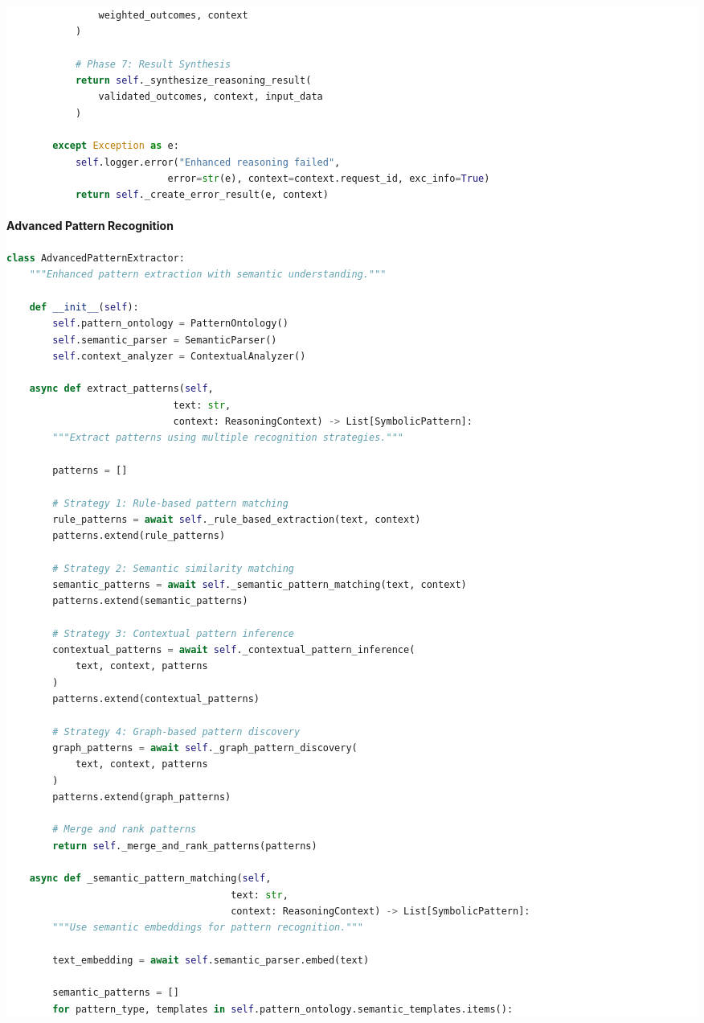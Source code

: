 ```python
                weighted_outcomes, context
            )
            
            # Phase 7: Result Synthesis
            return self._synthesize_reasoning_result(
                validated_outcomes, context, input_data
            )
            
        except Exception as e:
            self.logger.error("Enhanced reasoning failed", 
                            error=str(e), context=context.request_id, exc_info=True)
            return self._create_error_result(e, context)
```

#### Advanced Pattern Recognition

```python
class AdvancedPatternExtractor:
    """Enhanced pattern extraction with semantic understanding."""
    
    def __init__(self):
        self.pattern_ontology = PatternOntology()
        self.semantic_parser = SemanticParser()
        self.context_analyzer = ContextualAnalyzer()
        
    async def extract_patterns(self, 
                             text: str, 
                             context: ReasoningContext) -> List[SymbolicPattern]:
        """Extract patterns using multiple recognition strategies."""
        
        patterns = []
        
        # Strategy 1: Rule-based pattern matching
        rule_patterns = await self._rule_based_extraction(text, context)
        patterns.extend(rule_patterns)
        
        # Strategy 2: Semantic similarity matching
        semantic_patterns = await self._semantic_pattern_matching(text, context)
        patterns.extend(semantic_patterns)
        
        # Strategy 3: Contextual pattern inference
        contextual_patterns = await self._contextual_pattern_inference(
            text, context, patterns
        )
        patterns.extend(contextual_patterns)
        
        # Strategy 4: Graph-based pattern discovery
        graph_patterns = await self._graph_pattern_discovery(
            text, context, patterns
        )
        patterns.extend(graph_patterns)
        
        # Merge and rank patterns
        return self._merge_and_rank_patterns(patterns)
    
    async def _semantic_pattern_matching(self, 
                                       text: str, 
                                       context: ReasoningContext) -> List[SymbolicPattern]:
        """Use semantic embeddings for pattern recognition."""
        
        text_embedding = await self.semantic_parser.embed(text)
        
        semantic_patterns = []
        for pattern_type, templates in self.pattern_ontology.semantic_templates.items():
```